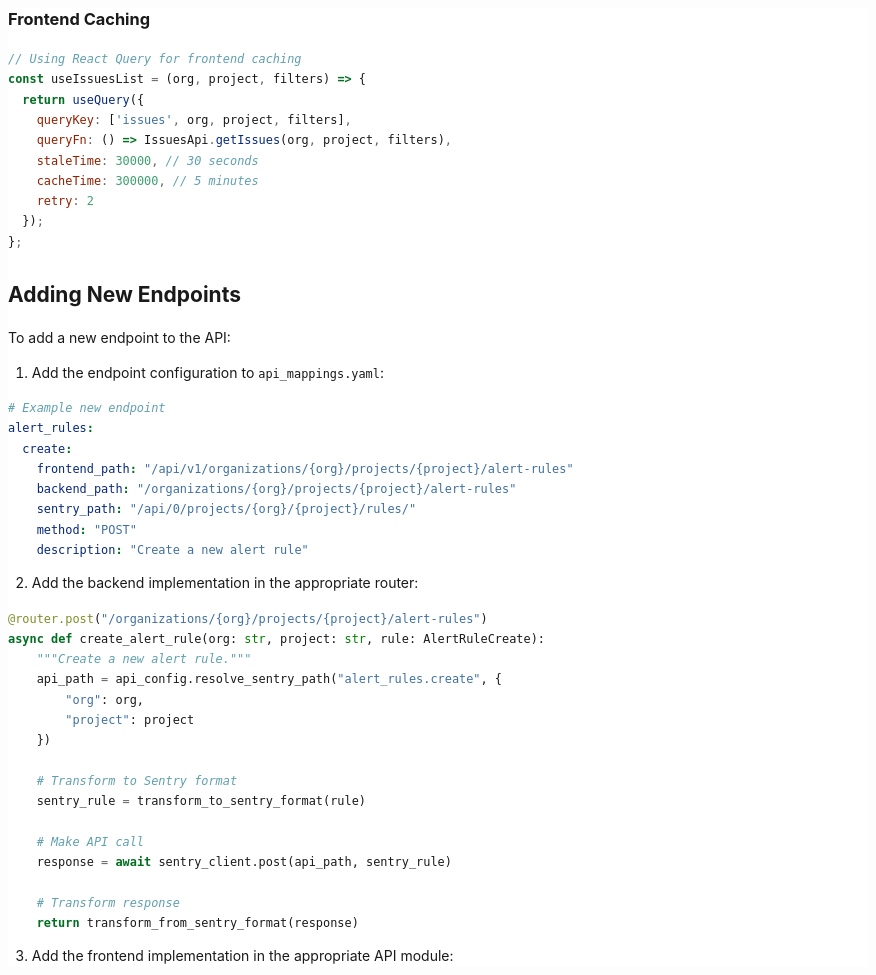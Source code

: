 ### Frontend Caching

```javascript
// Using React Query for frontend caching
const useIssuesList = (org, project, filters) => {
  return useQuery({
    queryKey: ['issues', org, project, filters],
    queryFn: () => IssuesApi.getIssues(org, project, filters),
    staleTime: 30000, // 30 seconds
    cacheTime: 300000, // 5 minutes
    retry: 2
  });
};
```

## Adding New Endpoints

To add a new endpoint to the API:

1. Add the endpoint configuration to `api_mappings.yaml`:

```yaml
# Example new endpoint
alert_rules:
  create:
    frontend_path: "/api/v1/organizations/{org}/projects/{project}/alert-rules"
    backend_path: "/organizations/{org}/projects/{project}/alert-rules"
    sentry_path: "/api/0/projects/{org}/{project}/rules/"
    method: "POST"
    description: "Create a new alert rule"
```

2. Add the backend implementation in the appropriate router:

```python
@router.post("/organizations/{org}/projects/{project}/alert-rules")
async def create_alert_rule(org: str, project: str, rule: AlertRuleCreate):
    """Create a new alert rule."""
    api_path = api_config.resolve_sentry_path("alert_rules.create", {
        "org": org,
        "project": project
    })
    
    # Transform to Sentry format
    sentry_rule = transform_to_sentry_format(rule)
    
    # Make API call
    response = await sentry_client.post(api_path, sentry_rule)
    
    # Transform response
    return transform_from_sentry_format(response)
```

3. Add the frontend implementation in the appropriate API module:
